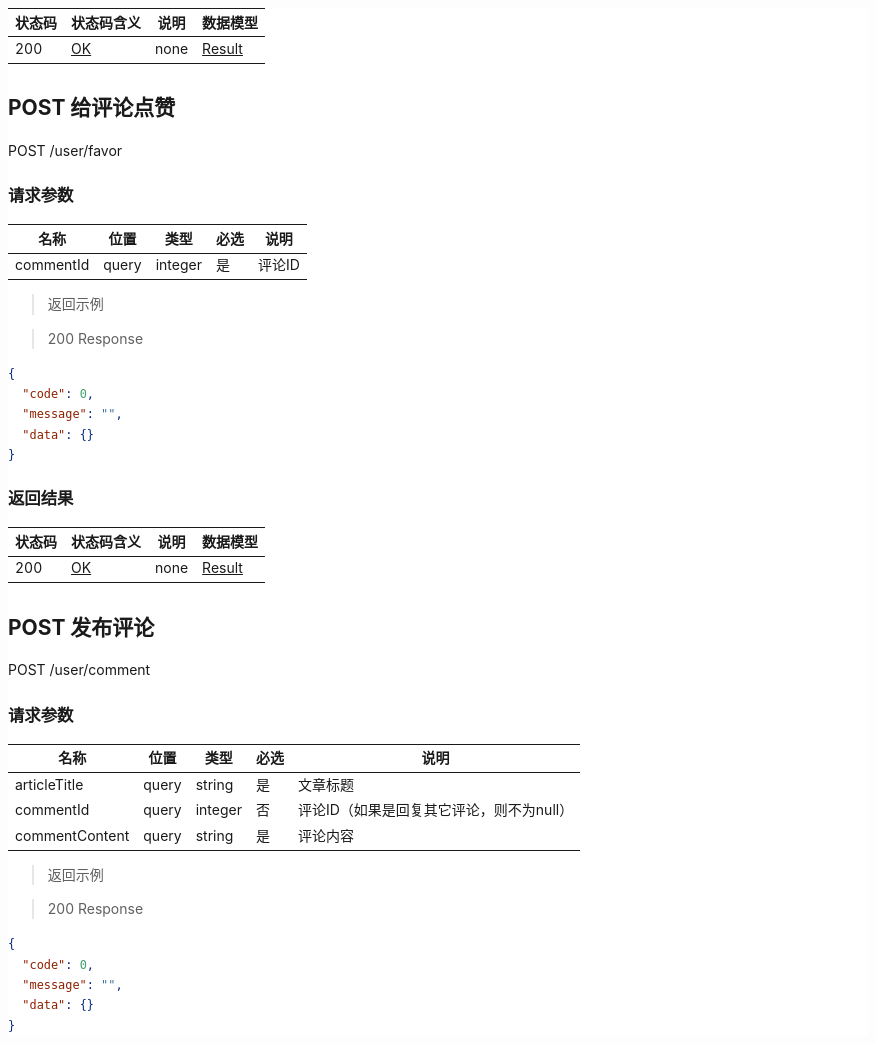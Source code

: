 |状态码|状态码含义|说明|数据模型|
|---|---|---|---|
|200|[OK](https://tools.ietf.org/html/rfc7231#section-6.3.1)|none|[Result](#schemaresult)|

## POST 给评论点赞

POST /user/favor

### 请求参数

|名称|位置|类型|必选|说明|
|---|---|---|---|---|
|commentId|query|integer| 是 |评论ID|

> 返回示例

> 200 Response

```json
{
  "code": 0,
  "message": "",
  "data": {}
}
```

### 返回结果

|状态码|状态码含义|说明|数据模型|
|---|---|---|---|
|200|[OK](https://tools.ietf.org/html/rfc7231#section-6.3.1)|none|[Result](#schemaresult)|

## POST 发布评论

POST /user/comment

### 请求参数

|名称|位置|类型|必选|说明|
|---|---|---|---|---|
|articleTitle|query|string| 是 |文章标题|
|commentId|query|integer| 否 |评论ID（如果是回复其它评论，则不为null）|
|commentContent|query|string| 是 |评论内容|

> 返回示例

> 200 Response

```json
{
  "code": 0,
  "message": "",
  "data": {}
}
```
